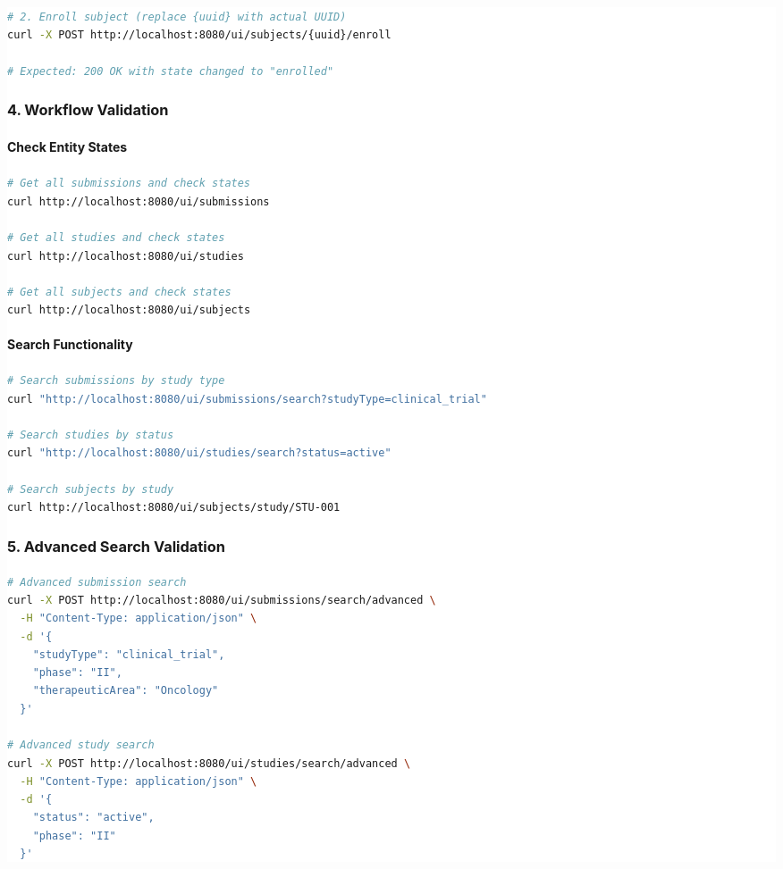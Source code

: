 ```bash
# 2. Enroll subject (replace {uuid} with actual UUID)
curl -X POST http://localhost:8080/ui/subjects/{uuid}/enroll

# Expected: 200 OK with state changed to "enrolled"
```

### 4. Workflow Validation

#### Check Entity States
```bash
# Get all submissions and check states
curl http://localhost:8080/ui/submissions

# Get all studies and check states
curl http://localhost:8080/ui/studies

# Get all subjects and check states
curl http://localhost:8080/ui/subjects
```

#### Search Functionality
```bash
# Search submissions by study type
curl "http://localhost:8080/ui/submissions/search?studyType=clinical_trial"

# Search studies by status
curl "http://localhost:8080/ui/studies/search?status=active"

# Search subjects by study
curl http://localhost:8080/ui/subjects/study/STU-001
```

### 5. Advanced Search Validation
```bash
# Advanced submission search
curl -X POST http://localhost:8080/ui/submissions/search/advanced \
  -H "Content-Type: application/json" \
  -d '{
    "studyType": "clinical_trial",
    "phase": "II",
    "therapeuticArea": "Oncology"
  }'

# Advanced study search
curl -X POST http://localhost:8080/ui/studies/search/advanced \
  -H "Content-Type: application/json" \
  -d '{
    "status": "active",
    "phase": "II"
  }'
```
